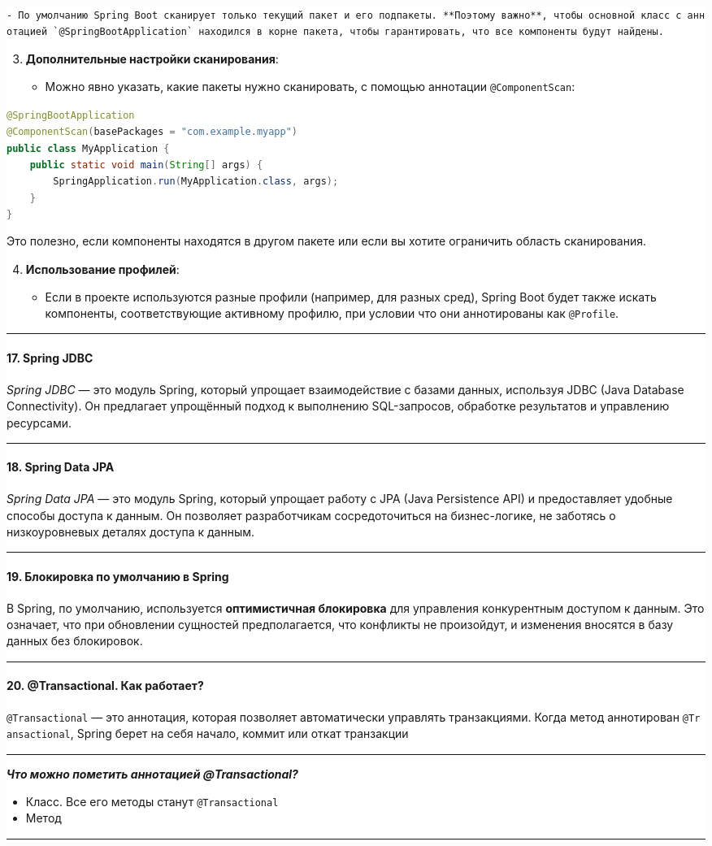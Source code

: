    - По умолчанию Spring Boot сканирует только текущий пакет и его подпакеты. **Поэтому важно**, чтобы основной класс с аннотацией `@SpringBootApplication` находился в корне пакета, чтобы гарантировать, что все компоненты будут найдены.
3. **Дополнительные настройки сканирования**:
    
    - Можно явно указать, какие пакеты нужно сканировать, с помощью аннотации `@ComponentScan`:
 
```java
@SpringBootApplication
@ComponentScan(basePackages = "com.example.myapp")
public class MyApplication {
    public static void main(String[] args) {
        SpringApplication.run(MyApplication.class, args);
    }
}
```
        
Это полезно, если компоненты находятся в другом пакете или если вы хотите ограничить область сканирования.

4. **Использование профилей**:
    
    - Если в проекте используются разные профили (например, для разных сред), Spring Boot будет также искать компоненты, соответствующие активному профилю, при условии что они аннотированы как `@Profile`.

---
#### 17. Spring JDBC
*Spring JDBC* — это модуль Spring, который упрощает взаимодействие с базами данных, используя JDBC (Java Database Connectivity). Он предлагает упрощённый подход к выполнению SQL-запросов, обработке результатов и управлению ресурсами.

---
#### 18. Spring Data JPA
*Spring Data JPA* — это модуль Spring, который упрощает работу с JPA (Java Persistence API) и предоставляет удобные способы доступа к данным. Он позволяет разработчикам сосредоточиться на бизнес-логике, не заботясь о низкоуровневых деталях доступа к данным.

---
#### 19. Блокировка по умолчанию в Spring
В Spring, по умолчанию, используется **оптимистичная блокировка** для управления конкурентным доступом к данным. Это означает, что при обновлении сущностей предполагается, что конфликты не произойдут, и изменения вносятся в базу данных без блокировок.

---
#### 20. @Transactional. Как работает?
`@Transactional` — это аннотация, которая позволяет автоматически управлять транзакциями. Когда метод аннотирован `@Transactional`, Spring берет на себя начало, коммит или откат транзакции

---
***Что можно пометить аннотацией @Transactional?***

- Класс. Все его методы станут `@Transactional` 
- Метод

---